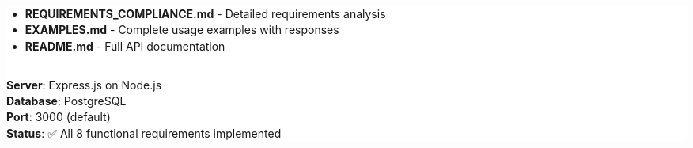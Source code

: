 - **REQUIREMENTS_COMPLIANCE.md** - Detailed requirements analysis
- **EXAMPLES.md** - Complete usage examples with responses
- **README.md** - Full API documentation

---

**Server**: Express.js on Node.js  
**Database**: PostgreSQL  
**Port**: 3000 (default)  
**Status**: ✅ All 8 functional requirements implemented
